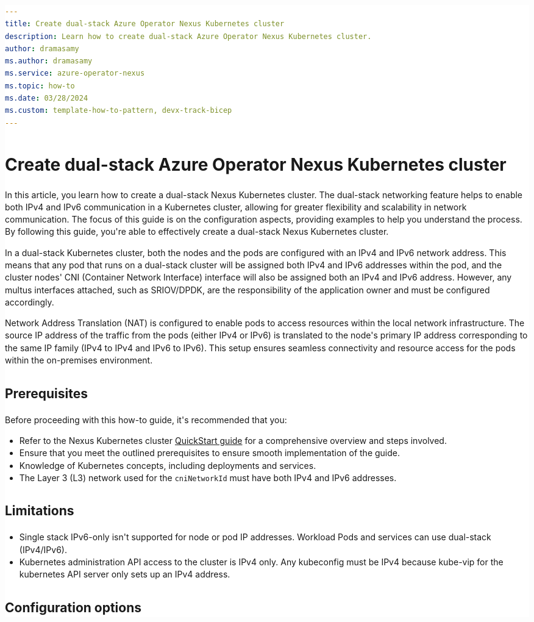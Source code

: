 ```yaml
---
title: Create dual-stack Azure Operator Nexus Kubernetes cluster
description: Learn how to create dual-stack Azure Operator Nexus Kubernetes cluster.
author: dramasamy
ms.author: dramasamy
ms.service: azure-operator-nexus
ms.topic: how-to
ms.date: 03/28/2024
ms.custom: template-how-to-pattern, devx-track-bicep
---
```


# Create dual-stack Azure Operator Nexus Kubernetes cluster

In this article, you learn how to create a dual-stack Nexus Kubernetes cluster. The dual-stack networking feature helps to enable both IPv4 and IPv6 communication in a Kubernetes cluster, allowing for greater flexibility and scalability in network communication. The focus of this guide is on the configuration aspects, providing examples to help you understand the process. By following this guide, you're able to effectively create a dual-stack Nexus Kubernetes cluster.

In a dual-stack Kubernetes cluster, both the nodes and the pods are configured with an IPv4 and IPv6 network address. This means that any pod that runs on a dual-stack cluster will be assigned both IPv4 and IPv6 addresses within the pod, and the cluster nodes' CNI (Container Network Interface) interface will also be assigned both an IPv4 and IPv6 address. However, any multus interfaces attached, such as SRIOV/DPDK, are the responsibility of the application owner and must be configured accordingly. 

Network Address Translation (NAT) is configured to enable pods to access resources within the local network infrastructure. The source IP address of the traffic from the pods (either IPv4 or IPv6) is translated to the node's primary IP address corresponding to the same IP family (IPv4 to IPv4 and IPv6 to IPv6). This setup ensures seamless connectivity and resource access for the pods within the on-premises environment.

## Prerequisites

Before proceeding with this how-to guide, it's recommended that you:

* Refer to the Nexus Kubernetes cluster [QuickStart guide](./quickstarts-kubernetes-cluster-deployment-bicep.md) for a comprehensive overview and steps involved.
* Ensure that you meet the outlined prerequisites to ensure smooth implementation of the guide.
* Knowledge of Kubernetes concepts, including deployments and services.
* The Layer 3 (L3) network used for the `cniNetworkId` must have both IPv4 and IPv6 addresses.

## Limitations

* Single stack IPv6-only isn't supported for node or pod IP addresses. Workload Pods and services can use dual-stack (IPv4/IPv6).
* Kubernetes administration API access to the cluster is IPv4 only. Any kubeconfig must be IPv4 because kube-vip for the kubernetes API server only sets up an IPv4 address.

## Configuration options

